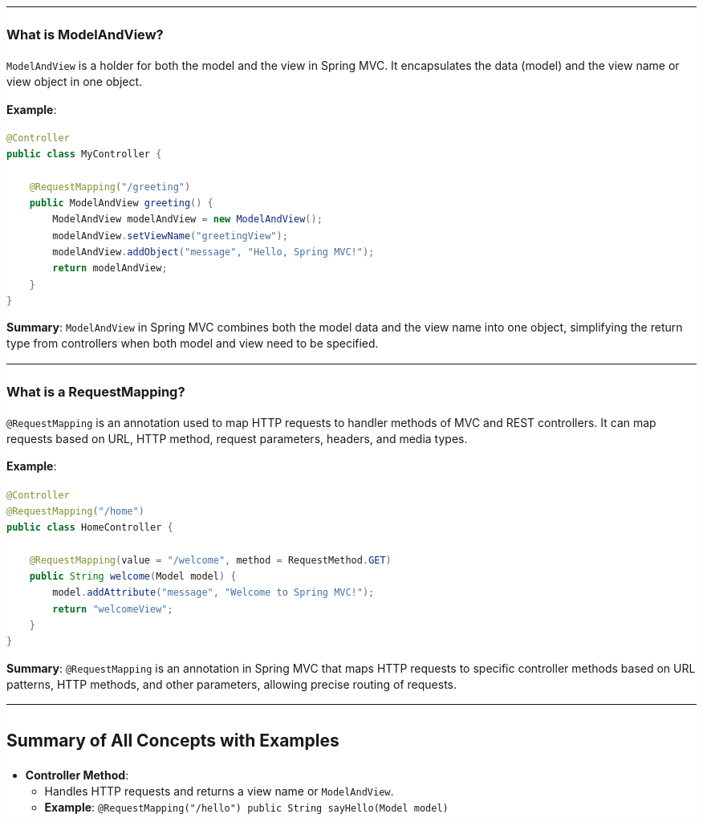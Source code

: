 ****
### What is ModelAndView?

`ModelAndView` is a holder for both the model and the view in Spring MVC. It encapsulates the data (model) and the view name or view object in one object.

**Example**:
```java
@Controller
public class MyController {

    @RequestMapping("/greeting")
    public ModelAndView greeting() {
        ModelAndView modelAndView = new ModelAndView();
        modelAndView.setViewName("greetingView");
        modelAndView.addObject("message", "Hello, Spring MVC!");
        return modelAndView;
    }
}
```
**Summary**: `ModelAndView` in Spring MVC combines both the model data and the view name into one object, simplifying the return type from controllers when both model and view need to be specified.

****
### What is a RequestMapping?

`@RequestMapping` is an annotation used to map HTTP requests to handler methods of MVC and REST controllers. It can map requests based on URL, HTTP method, request parameters, headers, and media types.

**Example**:
```java
@Controller
@RequestMapping("/home")
public class HomeController {

    @RequestMapping(value = "/welcome", method = RequestMethod.GET)
    public String welcome(Model model) {
        model.addAttribute("message", "Welcome to Spring MVC!");
        return "welcomeView";
    }
}
```
**Summary**: `@RequestMapping` is an annotation in Spring MVC that maps HTTP requests to specific controller methods based on URL patterns, HTTP methods, and other parameters, allowing precise routing of requests.

****
## Summary of All Concepts with Examples

- **Controller Method**:
  - Handles HTTP requests and returns a view name or `ModelAndView`.
  - **Example**: `@RequestMapping("/hello") public String sayHello(Model model)`
